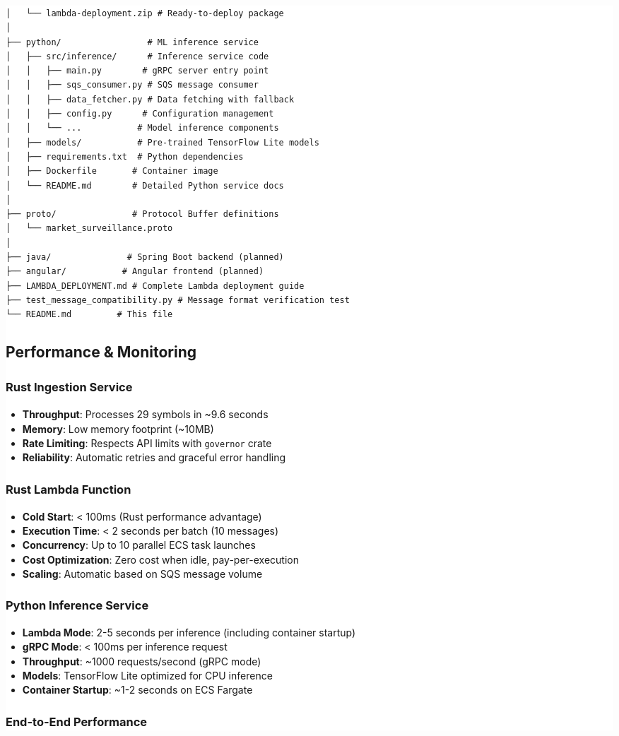 ```
│   └── lambda-deployment.zip # Ready-to-deploy package
│
├── python/                 # ML inference service
│   ├── src/inference/      # Inference service code
│   │   ├── main.py        # gRPC server entry point
│   │   ├── sqs_consumer.py # SQS message consumer
│   │   ├── data_fetcher.py # Data fetching with fallback
│   │   ├── config.py      # Configuration management
│   │   └── ...           # Model inference components
│   ├── models/           # Pre-trained TensorFlow Lite models
│   ├── requirements.txt  # Python dependencies
│   ├── Dockerfile       # Container image
│   └── README.md        # Detailed Python service docs
│
├── proto/               # Protocol Buffer definitions
│   └── market_surveillance.proto
│
├── java/               # Spring Boot backend (planned)
├── angular/           # Angular frontend (planned)
├── LAMBDA_DEPLOYMENT.md # Complete Lambda deployment guide
├── test_message_compatibility.py # Message format verification test
└── README.md         # This file
```

## Performance & Monitoring

### Rust Ingestion Service

- **Throughput**: Processes 29 symbols in ~9.6 seconds
- **Memory**: Low memory footprint (~10MB)
- **Rate Limiting**: Respects API limits with `governor` crate
- **Reliability**: Automatic retries and graceful error handling

### Rust Lambda Function

- **Cold Start**: < 100ms (Rust performance advantage)
- **Execution Time**: < 2 seconds per batch (10 messages)
- **Concurrency**: Up to 10 parallel ECS task launches
- **Cost Optimization**: Zero cost when idle, pay-per-execution
- **Scaling**: Automatic based on SQS message volume

### Python Inference Service

- **Lambda Mode**: 2-5 seconds per inference (including container startup)
- **gRPC Mode**: < 100ms per inference request
- **Throughput**: ~1000 requests/second (gRPC mode)
- **Models**: TensorFlow Lite optimized for CPU inference
- **Container Startup**: ~1-2 seconds on ECS Fargate

### End-to-End Performance
